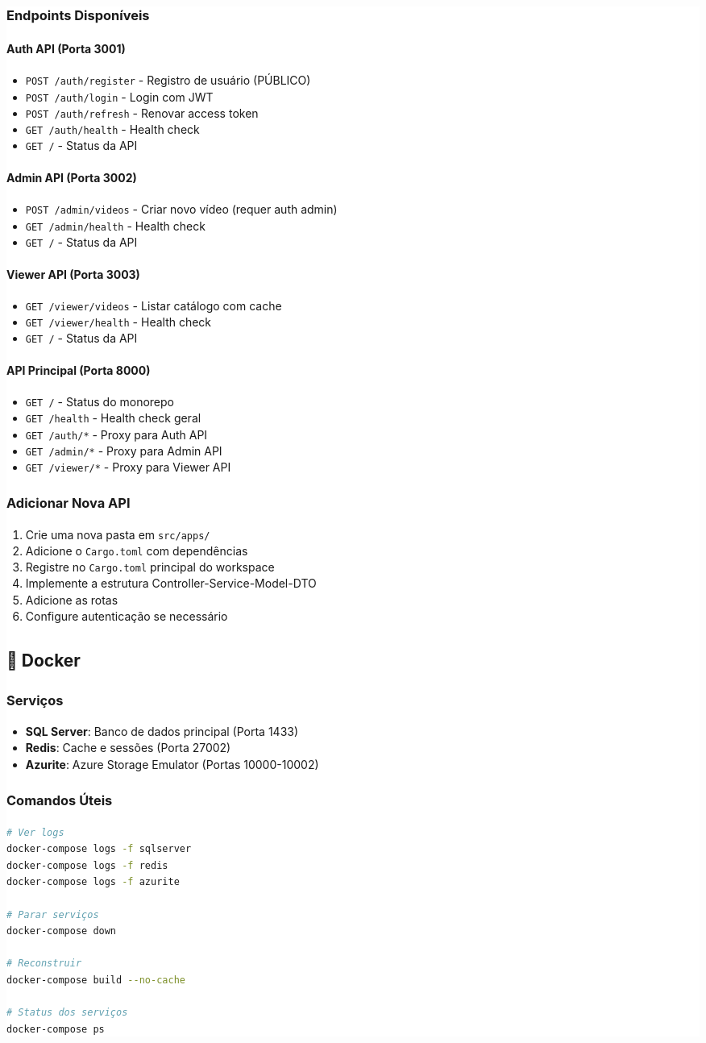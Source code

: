 ### Endpoints Disponíveis

#### Auth API (Porta 3001)
- `POST /auth/register` - Registro de usuário (PÚBLICO)
- `POST /auth/login` - Login com JWT
- `POST /auth/refresh` - Renovar access token
- `GET /auth/health` - Health check
- `GET /` - Status da API

#### Admin API (Porta 3002)
- `POST /admin/videos` - Criar novo vídeo (requer auth admin)
- `GET /admin/health` - Health check
- `GET /` - Status da API

#### Viewer API (Porta 3003)
- `GET /viewer/videos` - Listar catálogo com cache
- `GET /viewer/health` - Health check
- `GET /` - Status da API

#### API Principal (Porta 8000)
- `GET /` - Status do monorepo
- `GET /health` - Health check geral
- `GET /auth/*` - Proxy para Auth API
- `GET /admin/*` - Proxy para Admin API
- `GET /viewer/*` - Proxy para Viewer API

### Adicionar Nova API

1. Crie uma nova pasta em `src/apps/`
2. Adicione o `Cargo.toml` com dependências
3. Registre no `Cargo.toml` principal do workspace
4. Implemente a estrutura Controller-Service-Model-DTO
5. Adicione as rotas
6. Configure autenticação se necessário

## 🐳 Docker

### Serviços

- **SQL Server**: Banco de dados principal (Porta 1433)
- **Redis**: Cache e sessões (Porta 27002)
- **Azurite**: Azure Storage Emulator (Portas 10000-10002)

### Comandos Úteis

```bash
# Ver logs
docker-compose logs -f sqlserver
docker-compose logs -f redis
docker-compose logs -f azurite

# Parar serviços
docker-compose down

# Reconstruir
docker-compose build --no-cache

# Status dos serviços
docker-compose ps
```
